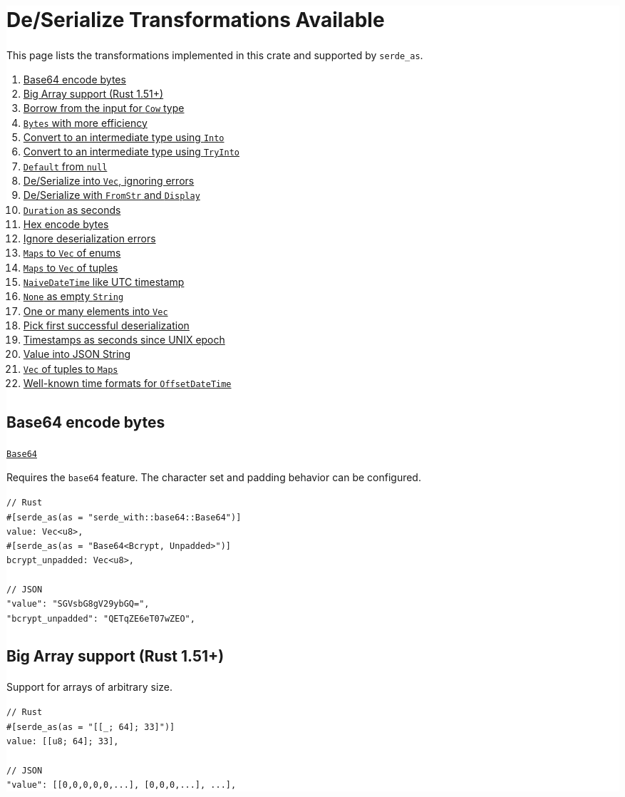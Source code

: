 # De/Serialize Transformations Available

This page lists the transformations implemented in this crate and supported by `serde_as`.

1. [Base64 encode bytes](#base64-encode-bytes)
2. [Big Array support (Rust 1.51+)](#big-array-support-rust-151)
3. [Borrow from the input for `Cow` type](#borrow-from-the-input-for-cow-type)
4. [`Bytes` with more efficiency](#bytes-with-more-efficiency)
5. [Convert to an intermediate type using `Into`](#convert-to-an-intermediate-type-using-into)
6. [Convert to an intermediate type using `TryInto`](#convert-to-an-intermediate-type-using-tryinto)
7. [`Default` from `null`](#default-from-null)
8. [De/Serialize into `Vec`, ignoring errors](#deserialize-into-vec-ignoring-errors)
9. [De/Serialize with `FromStr` and `Display`](#deserialize-with-fromstr-and-display)
10. [`Duration` as seconds](#duration-as-seconds)
11. [Hex encode bytes](#hex-encode-bytes)
12. [Ignore deserialization errors](#ignore-deserialization-errors)
13. [`Maps` to `Vec` of enums](#maps-to-vec-of-enums)
14. [`Maps` to `Vec` of tuples](#maps-to-vec-of-tuples)
15. [`NaiveDateTime` like UTC timestamp](#naivedatetime-like-utc-timestamp)
16. [`None` as empty `String`](#none-as-empty-string)
17. [One or many elements into `Vec`](#one-or-many-elements-into-vec)
18. [Pick first successful deserialization](#pick-first-successful-deserialization)
19. [Timestamps as seconds since UNIX epoch](#timestamps-as-seconds-since-unix-epoch)
20. [Value into JSON String](#value-into-json-string)
21. [`Vec` of tuples to `Maps`](#vec-of-tuples-to-maps)
22. [Well-known time formats for `OffsetDateTime`](#well-known-time-formats-for-offsetdatetime)

## Base64 encode bytes

[`Base64`]

Requires the `base64` feature.
The character set and padding behavior can be configured.

```ignore
// Rust
#[serde_as(as = "serde_with::base64::Base64")]
value: Vec<u8>,
#[serde_as(as = "Base64<Bcrypt, Unpadded>")]
bcrypt_unpadded: Vec<u8>,

// JSON
"value": "SGVsbG8gV29ybGQ=",
"bcrypt_unpadded": "QETqZE6eT07wZEO",
```

## Big Array support (Rust 1.51+)

Support for arrays of arbitrary size.

```ignore
// Rust
#[serde_as(as = "[[_; 64]; 33]")]
value: [[u8; 64]; 33],

// JSON
"value": [[0,0,0,0,0,...], [0,0,0,...], ...],
```


[*externally tagged*]: https://serde.rs/enum-representations.html#externally-tagged
[`Base64`]: crate::base64::Base64
[`Bytes`]: crate::Bytes
[`chrono::DateTime<Local>`]: chrono_crate::DateTime
[`chrono::DateTime<Utc>`]: chrono_crate::DateTime
[`chrono::Duration`]: https://docs.rs/chrono/latest/chrono/struct.Duration.html
[`chrono::NaiveDateTime`]: chrono_crate::NaiveDateTime
[`DefaultOnError`]: crate::DefaultOnError
[`DefaultOnNull`]: crate::DefaultOnNull
[`DisplayFromStr`]: crate::DisplayFromStr
[`DurationSeconds`]: crate::DurationSeconds
[`DurationSecondsWithFrac`]: crate::DurationSecondsWithFrac
[`EnumMap`]: crate::EnumMap
[`FromInto`]: crate::FromInto
[`Hex`]: crate::hex::Hex
[`JsonString`]: crate::json::JsonString
[`NoneAsEmptyString`]: crate::NoneAsEmptyString
[`OneOrMany`]: crate::OneOrMany
[`PickFirst`]: crate::PickFirst
[`time::Duration`]: time_0_3::Duration
[`time::format_description::well_known::Rfc2822`]: time_0_3::format_description::well_known::Rfc2822
[`time::format_description::well_known::Rfc3339`]: time_0_3::format_description::well_known::Rfc3339
[`time::OffsetDateTime`]: time_0_3::OffsetDateTime
[`time::PrimitiveDateTime`]: time_0_3::PrimitiveDateTime
[`TimestampSeconds`]: crate::TimestampSeconds
[`TimestampSecondsWithFrac`]: crate::TimestampSecondsWithFrac
[`TryFromInto`]: crate::TryFromInto
[`VecSkipError`]: crate::VecSkipError